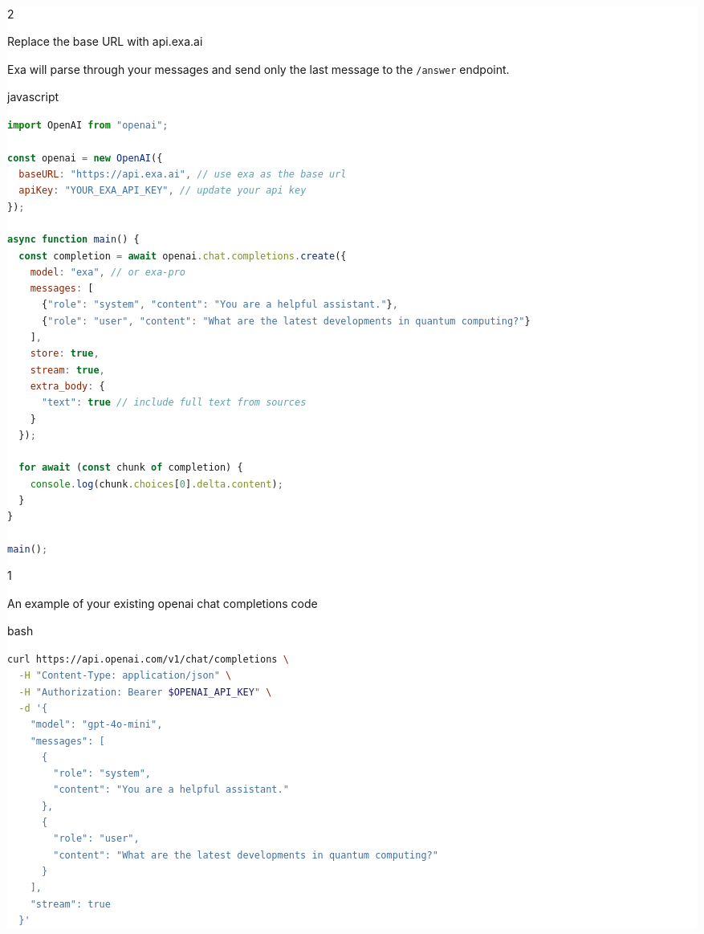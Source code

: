 2

Replace the base URL with api.exa.ai

 Exa will parse through your messages and send only the last message to the `/answer` endpoint.

javascript

```javascript
import OpenAI from "openai";

const openai = new OpenAI({
  baseURL: "https://api.exa.ai", // use exa as the base url
  apiKey: "YOUR_EXA_API_KEY", // update your api key
});

async function main() {
  const completion = await openai.chat.completions.create({
    model: "exa", // or exa-pro
    messages: [
      {"role": "system", "content": "You are a helpful assistant."},
      {"role": "user", "content": "What are the latest developments in quantum computing?"}
    ],
    store: true,
    stream: true,
    extra_body: {
      "text": true // include full text from sources
    }
  });

  for await (const chunk of completion) {
    console.log(chunk.choices[0].delta.content);
  }
}

main();

```

1

An example of your existing openai chat completions code

bash

```bash
curl https://api.openai.com/v1/chat/completions \
  -H "Content-Type: application/json" \
  -H "Authorization: Bearer $OPENAI_API_KEY" \
  -d '{
    "model": "gpt-4o-mini",
    "messages": [
      {
        "role": "system",
        "content": "You are a helpful assistant."
      },
      {
        "role": "user",
        "content": "What are the latest developments in quantum computing?"
      }
    ],
    "stream": true
  }'

```

